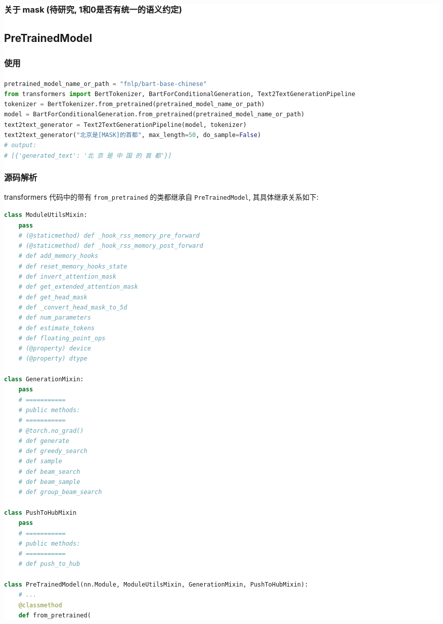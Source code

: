 ### 关于 mask (待研究, 1和0是否有统一的语义约定)




## PreTrainedModel

### 使用

```python
pretrained_model_name_or_path = "fnlp/bart-base-chinese"
from transformers import BertTokenizer, BartForConditionalGeneration, Text2TextGenerationPipeline
tokenizer = BertTokenizer.from_pretrained(pretrained_model_name_or_path)
model = BartForConditionalGeneration.from_pretrained(pretrained_model_name_or_path)
text2text_generator = Text2TextGenerationPipeline(model, tokenizer)  
text2text_generator("北京是[MASK]的首都", max_length=50, do_sample=False)
# output:
# [{'generated_text': '北 京 是 中 国 的 首 都'}]
```

### 源码解析

transformers 代码中的带有 `from_pretrained` 的类都继承自 `PreTrainedModel`, 其具体继承关系如下:

```python
class ModuleUtilsMixin:
    pass
    # (@staticmethod) def _hook_rss_memory_pre_forward
    # (@staticmethod) def _hook_rss_memory_post_forward
    # def add_memory_hooks
    # def reset_memory_hooks_state
    # def invert_attention_mask
    # def get_extended_attention_mask
    # def get_head_mask
    # def _convert_head_mask_to_5d
    # def num_parameters
    # def estimate_tokens
    # def floating_point_ops
    # (@property) device
    # (@property) dtype

class GenerationMixin:
    pass
    # ===========
    # public methods:
    # ===========
    # @torch.no_grad()
    # def generate
    # def greedy_search
    # def sample
    # def beam_search
    # def beam_sample
    # def group_beam_search

class PushToHubMixin
    pass
    # ===========
    # public methods:
    # ===========
    # def push_to_hub

class PreTrainedModel(nn.Module, ModuleUtilsMixin, GenerationMixin, PushToHubMixin):
    # ...
    @classmethod
    def from_pretrained(
```